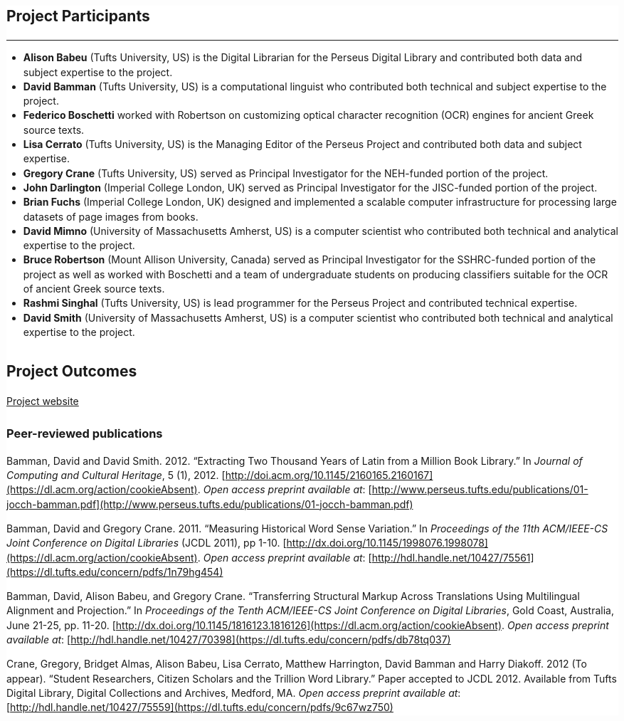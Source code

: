 ## Project Participants
--------------------

*   **Alison Babeu** (Tufts University, US) is the Digital Librarian for the Perseus Digital Library and contributed both data and subject expertise to the project.
*   **David Bamman** (Tufts University, US) is a computational linguist who contributed both technical and subject expertise to the project.
*   **Federico Boschetti** worked with Robertson on customizing optical character recognition (OCR) engines for ancient Greek source texts.
*   **Lisa Cerrato** (Tufts University, US) is the Managing Editor of the Perseus Project and contributed both data and subject expertise.
*   **Gregory Crane** (Tufts University, US) served as Principal Investigator for the NEH-funded portion of the project.
*   **John Darlington** (Imperial College London, UK) served as Principal Investigator for the JISC-funded portion of the project.
*   **Brian Fuchs** (Imperial College London, UK) designed and implemented a scalable computer infrastructure for processing large datasets of page images from books.
*   **David Mimno** (University of Massachusetts Amherst, US) is a computer scientist who contributed both technical and analytical expertise to the project.
*   **Bruce Robertson** (Mount Allison University, Canada) served as Principal Investigator for the SSHRC-funded portion of the project as well as worked with Boschetti and a team of undergraduate students on producing classifiers suitable for the OCR of ancient Greek source texts.
*   **Rashmi Singhal** (Tufts University, US) is lead programmer for the Perseus Project and contributed technical expertise.
*   **David Smith** (University of Massachusetts Amherst, US) is a computer scientist who contributed both technical and analytical expertise to the project.

## Project Outcomes

[Project website](http://sites.tufts.edu/dynamicvariorum/)

### Peer-reviewed publications

Bamman, David and David Smith. 2012. “Extracting Two Thousand Years of Latin from a Million Book Library.” In _Journal of Computing and Cultural Heritage_, 5 (1), 2012. [http://doi.acm.org/10.1145/2160165.2160167](https://dl.acm.org/action/cookieAbsent). _Open access preprint available at_: [http://www.perseus.tufts.edu/publications/01-jocch-bamman.pdf](http://www.perseus.tufts.edu/publications/01-jocch-bamman.pdf)

Bamman, David and Gregory Crane. 2011. “Measuring Historical Word Sense Variation.” In _Proceedings of the 11th ACM/IEEE-CS Joint Conference on Digital Libraries_ (JCDL 2011), pp 1-10. [http://dx.doi.org/10.1145/1998076.1998078](https://dl.acm.org/action/cookieAbsent). _Open access preprint available at_: [http://hdl.handle.net/10427/75561](https://dl.tufts.edu/concern/pdfs/1n79hg454)

Bamman, David, Alison Babeu, and Gregory Crane. “Transferring Structural Markup Across Translations Using Multilingual Alignment and Projection.” In _Proceedings of the Tenth ACM/IEEE-CS Joint Conference on Digital Libraries_, Gold Coast, Australia, June 21-25, pp. 11-20. [http://dx.doi.org/10.1145/1816123.1816126](https://dl.acm.org/action/cookieAbsent). _Open access preprint available at_: [http://hdl.handle.net/10427/70398](https://dl.tufts.edu/concern/pdfs/db78tq037)

Crane, Gregory, Bridget Almas, Alison Babeu, Lisa Cerrato, Matthew Harrington, David Bamman and Harry Diakoff. 2012 (To appear). “Student Researchers, Citizen Scholars and the Trillion Word Library.” Paper accepted to JCDL 2012. Available from Tufts Digital Library, Digital Collections and Archives, Medford, MA. _Open access preprint available at_: [http://hdl.handle.net/10427/75559](https://dl.tufts.edu/concern/pdfs/9c67wz750)
